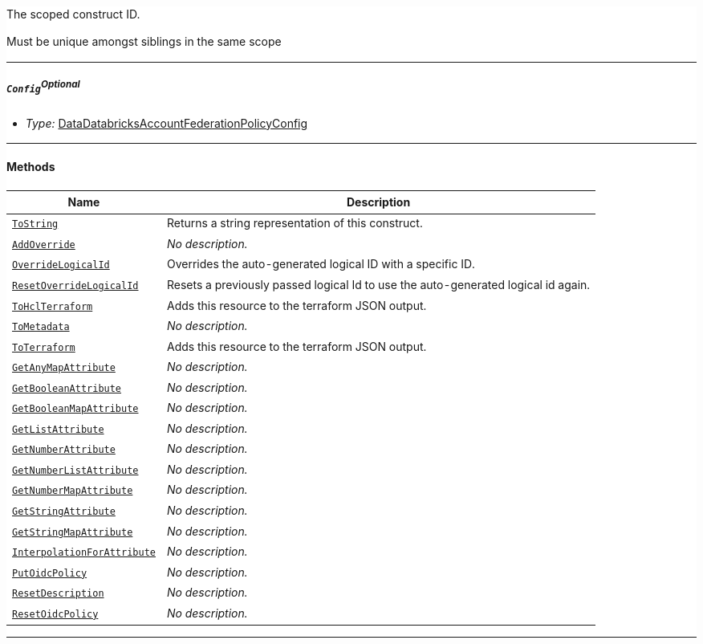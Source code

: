 The scoped construct ID.

Must be unique amongst siblings in the same scope

---

##### `Config`<sup>Optional</sup> <a name="Config" id="@cdktf/provider-databricks.dataDatabricksAccountFederationPolicy.DataDatabricksAccountFederationPolicy.Initializer.parameter.config"></a>

- *Type:* <a href="#@cdktf/provider-databricks.dataDatabricksAccountFederationPolicy.DataDatabricksAccountFederationPolicyConfig">DataDatabricksAccountFederationPolicyConfig</a>

---

#### Methods <a name="Methods" id="Methods"></a>

| **Name** | **Description** |
| --- | --- |
| <code><a href="#@cdktf/provider-databricks.dataDatabricksAccountFederationPolicy.DataDatabricksAccountFederationPolicy.toString">ToString</a></code> | Returns a string representation of this construct. |
| <code><a href="#@cdktf/provider-databricks.dataDatabricksAccountFederationPolicy.DataDatabricksAccountFederationPolicy.addOverride">AddOverride</a></code> | *No description.* |
| <code><a href="#@cdktf/provider-databricks.dataDatabricksAccountFederationPolicy.DataDatabricksAccountFederationPolicy.overrideLogicalId">OverrideLogicalId</a></code> | Overrides the auto-generated logical ID with a specific ID. |
| <code><a href="#@cdktf/provider-databricks.dataDatabricksAccountFederationPolicy.DataDatabricksAccountFederationPolicy.resetOverrideLogicalId">ResetOverrideLogicalId</a></code> | Resets a previously passed logical Id to use the auto-generated logical id again. |
| <code><a href="#@cdktf/provider-databricks.dataDatabricksAccountFederationPolicy.DataDatabricksAccountFederationPolicy.toHclTerraform">ToHclTerraform</a></code> | Adds this resource to the terraform JSON output. |
| <code><a href="#@cdktf/provider-databricks.dataDatabricksAccountFederationPolicy.DataDatabricksAccountFederationPolicy.toMetadata">ToMetadata</a></code> | *No description.* |
| <code><a href="#@cdktf/provider-databricks.dataDatabricksAccountFederationPolicy.DataDatabricksAccountFederationPolicy.toTerraform">ToTerraform</a></code> | Adds this resource to the terraform JSON output. |
| <code><a href="#@cdktf/provider-databricks.dataDatabricksAccountFederationPolicy.DataDatabricksAccountFederationPolicy.getAnyMapAttribute">GetAnyMapAttribute</a></code> | *No description.* |
| <code><a href="#@cdktf/provider-databricks.dataDatabricksAccountFederationPolicy.DataDatabricksAccountFederationPolicy.getBooleanAttribute">GetBooleanAttribute</a></code> | *No description.* |
| <code><a href="#@cdktf/provider-databricks.dataDatabricksAccountFederationPolicy.DataDatabricksAccountFederationPolicy.getBooleanMapAttribute">GetBooleanMapAttribute</a></code> | *No description.* |
| <code><a href="#@cdktf/provider-databricks.dataDatabricksAccountFederationPolicy.DataDatabricksAccountFederationPolicy.getListAttribute">GetListAttribute</a></code> | *No description.* |
| <code><a href="#@cdktf/provider-databricks.dataDatabricksAccountFederationPolicy.DataDatabricksAccountFederationPolicy.getNumberAttribute">GetNumberAttribute</a></code> | *No description.* |
| <code><a href="#@cdktf/provider-databricks.dataDatabricksAccountFederationPolicy.DataDatabricksAccountFederationPolicy.getNumberListAttribute">GetNumberListAttribute</a></code> | *No description.* |
| <code><a href="#@cdktf/provider-databricks.dataDatabricksAccountFederationPolicy.DataDatabricksAccountFederationPolicy.getNumberMapAttribute">GetNumberMapAttribute</a></code> | *No description.* |
| <code><a href="#@cdktf/provider-databricks.dataDatabricksAccountFederationPolicy.DataDatabricksAccountFederationPolicy.getStringAttribute">GetStringAttribute</a></code> | *No description.* |
| <code><a href="#@cdktf/provider-databricks.dataDatabricksAccountFederationPolicy.DataDatabricksAccountFederationPolicy.getStringMapAttribute">GetStringMapAttribute</a></code> | *No description.* |
| <code><a href="#@cdktf/provider-databricks.dataDatabricksAccountFederationPolicy.DataDatabricksAccountFederationPolicy.interpolationForAttribute">InterpolationForAttribute</a></code> | *No description.* |
| <code><a href="#@cdktf/provider-databricks.dataDatabricksAccountFederationPolicy.DataDatabricksAccountFederationPolicy.putOidcPolicy">PutOidcPolicy</a></code> | *No description.* |
| <code><a href="#@cdktf/provider-databricks.dataDatabricksAccountFederationPolicy.DataDatabricksAccountFederationPolicy.resetDescription">ResetDescription</a></code> | *No description.* |
| <code><a href="#@cdktf/provider-databricks.dataDatabricksAccountFederationPolicy.DataDatabricksAccountFederationPolicy.resetOidcPolicy">ResetOidcPolicy</a></code> | *No description.* |

---